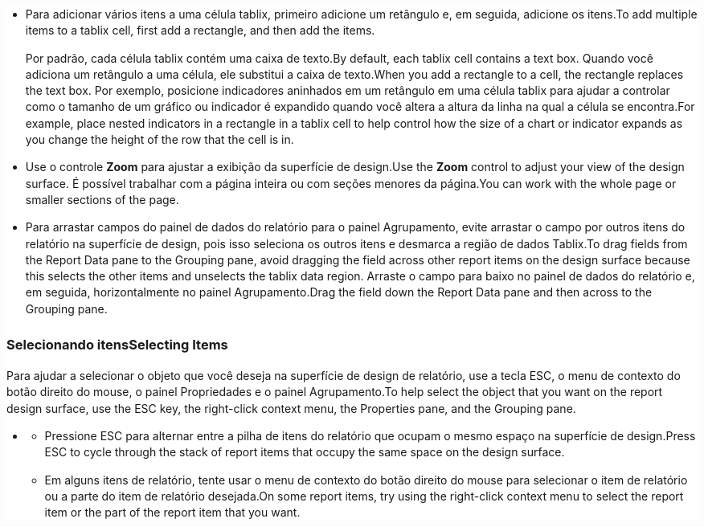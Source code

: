 -   <span data-ttu-id="abe7e-174">Para adicionar vários itens a uma célula tablix, primeiro adicione um retângulo e, em seguida, adicione os itens.</span><span class="sxs-lookup"><span data-stu-id="abe7e-174">To add multiple items to a tablix cell, first add a rectangle, and then add the items.</span></span>  
  
     <span data-ttu-id="abe7e-175">Por padrão, cada célula tablix contém uma caixa de texto.</span><span class="sxs-lookup"><span data-stu-id="abe7e-175">By default, each tablix cell contains a text box.</span></span> <span data-ttu-id="abe7e-176">Quando você adiciona um retângulo a uma célula, ele substitui a caixa de texto.</span><span class="sxs-lookup"><span data-stu-id="abe7e-176">When you add a rectangle to a cell, the rectangle replaces the text box.</span></span> <span data-ttu-id="abe7e-177">Por exemplo, posicione indicadores aninhados em um retângulo em uma célula tablix para ajudar a controlar como o tamanho de um gráfico ou indicador é expandido quando você altera a altura da linha na qual a célula se encontra.</span><span class="sxs-lookup"><span data-stu-id="abe7e-177">For example, place nested indicators in a rectangle in a tablix cell to help control how the size of a chart or indicator expands as you change the height of the row that the cell is in.</span></span>  
  
-   <span data-ttu-id="abe7e-178">Use o controle **Zoom** para ajustar a exibição da superfície de design.</span><span class="sxs-lookup"><span data-stu-id="abe7e-178">Use the **Zoom** control to adjust your view of the design surface.</span></span> <span data-ttu-id="abe7e-179">É possível trabalhar com a página inteira ou com seções menores da página.</span><span class="sxs-lookup"><span data-stu-id="abe7e-179">You can work with the whole page or smaller sections of the page.</span></span>  
  
-   <span data-ttu-id="abe7e-180">Para arrastar campos do painel de dados do relatório para o painel Agrupamento, evite arrastar o campo por outros itens do relatório na superfície de design, pois isso seleciona os outros itens e desmarca a região de dados Tablix.</span><span class="sxs-lookup"><span data-stu-id="abe7e-180">To drag fields from the Report Data pane to the Grouping pane, avoid dragging the field across other report items on the design surface because this selects the other items and unselects the tablix data region.</span></span> <span data-ttu-id="abe7e-181">Arraste o campo para baixo no painel de dados do relatório e, em seguida, horizontalmente no painel Agrupamento.</span><span class="sxs-lookup"><span data-stu-id="abe7e-181">Drag the field down the Report Data pane and then across to the Grouping pane.</span></span>  
  
###  <a name="selecting-items"></a><a name="Selecting"></a> <span data-ttu-id="abe7e-182">Selecionando itens</span><span class="sxs-lookup"><span data-stu-id="abe7e-182">Selecting Items</span></span>  
 <span data-ttu-id="abe7e-183">Para ajudar a selecionar o objeto que você deseja na superfície de design de relatório, use a tecla ESC, o menu de contexto do botão direito do mouse, o painel Propriedades e o painel Agrupamento.</span><span class="sxs-lookup"><span data-stu-id="abe7e-183">To help select the object that you want on the report design surface, use the ESC key, the right-click context menu, the Properties pane, and the Grouping pane.</span></span>  
  
-   -   <span data-ttu-id="abe7e-184">Pressione ESC para alternar entre a pilha de itens do relatório que ocupam o mesmo espaço na superfície de design.</span><span class="sxs-lookup"><span data-stu-id="abe7e-184">Press ESC to cycle through the stack of report items that occupy the same space on the design surface.</span></span>  
  
    -   <span data-ttu-id="abe7e-185">Em alguns itens de relatório, tente usar o menu de contexto do botão direito do mouse para selecionar o item de relatório ou a parte do item de relatório desejada.</span><span class="sxs-lookup"><span data-stu-id="abe7e-185">On some report items, try using the right-click context menu to select the report item or the part of the report item that you want.</span></span>  
  